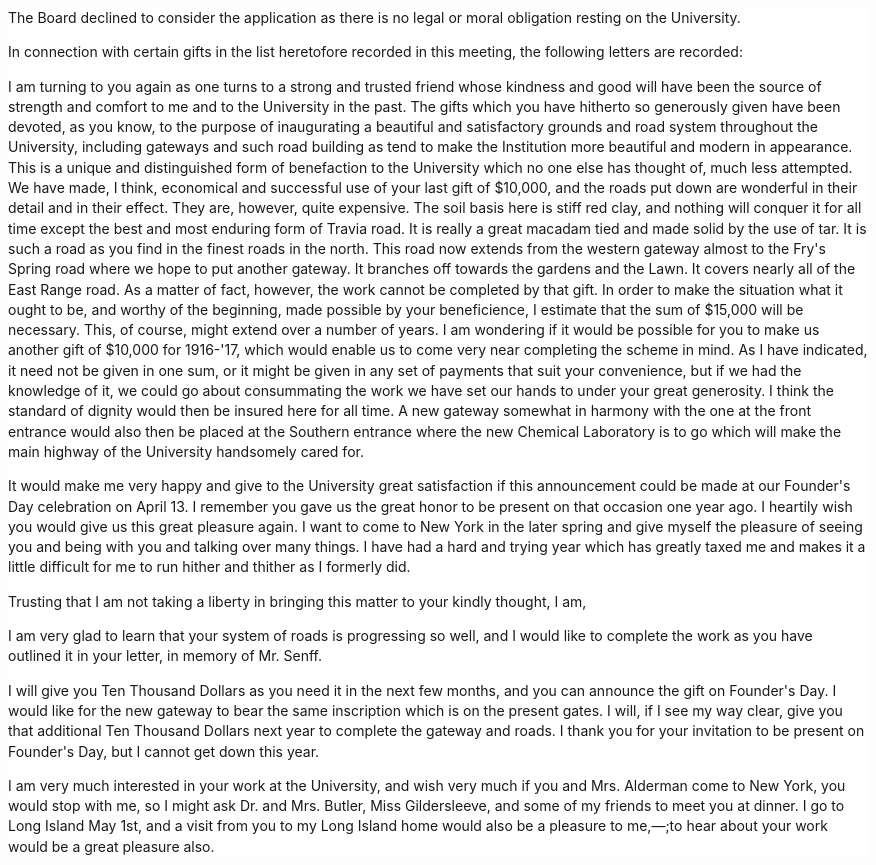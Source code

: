 The Board declined to consider the application as there is no legal or moral obligation resting on the University.

In connection with certain gifts in the list heretofore recorded in this meeting, the following letters are recorded:

I am turning to you again as one turns to a strong and trusted friend whose kindness and good will have been the source of strength and comfort to me and to the University in the past. The gifts which you have hitherto so generously given have been devoted, as you know, to the purpose of inaugurating a beautiful and satisfactory grounds and road system throughout the University, including gateways and such road building as tend to make the Institution more beautiful and modern in appearance. This is a unique and distinguished form of benefaction to the University which no one else has thought of, much less attempted. We have made, I think, economical and successful use of your last gift of $10,000, and the roads put down are wonderful in their detail and in their effect. They are, however, quite expensive. The soil basis here is stiff red clay, and nothing will conquer it for all time except the best and most enduring form of Travia road. It is really a great macadam tied and made solid by the use of tar. It is such a road as you find in the finest roads in the north. This road now extends from the western gateway almost to the Fry's Spring road where we hope to put another gateway. It branches off towards the gardens and the Lawn. It covers nearly all of the East Range road. As a matter of fact, however, the work cannot be completed by that gift. In order to make the situation what it ought to be, and worthy of the beginning, made possible by your beneficience, I estimate that the sum of $15,000 will be necessary. This, of course, might extend over a number of years. I am wondering if it would be possible for you to make us another gift of $10,000 for 1916-'17, which would enable us to come very near completing the scheme in mind. As I have indicated, it need not be given in one sum, or it might be given in any set of payments that suit your convenience, but if we had the knowledge of it, we could go about consummating the work we have set our hands to under your great generosity. I think the standard of dignity would then be insured here for all time. A new gateway somewhat in harmony with the one at the front entrance would also then be placed at the Southern entrance where the new Chemical Laboratory is to go which will make the main highway of the University handsomely cared for.

It would make me very happy and give to the University great satisfaction if this announcement could be made at our Founder's Day celebration on April 13. I remember you gave us the great honor to be present on that occasion one year ago. I heartily wish you would give us this great pleasure again. I want to come to New York in the later spring and give myself the pleasure of seeing you and being with you and talking over many things. I have had a hard and trying year which has greatly taxed me and makes it a little difficult for me to run hither and thither as I formerly did.

Trusting that I am not taking a liberty in bringing this matter to your kindly thought, I am,

I am very glad to learn that your system of roads is progressing so well, and I would like to complete the work as you have outlined it in your letter, in memory of Mr. Senff.

I will give you Ten Thousand Dollars as you need it in the next few months, and you can announce the gift on Founder's Day. I would like for the new gateway to bear the same inscription which is on the present gates. I will, if I see my way clear, give you that additional Ten Thousand Dollars next year to complete the gateway and roads. I thank you for your invitation to be present on Founder's Day, but I cannot get down this year.

I am very much interested in your work at the University, and wish very much if you and Mrs. Alderman come to New York, you would stop with me, so I might ask Dr. and Mrs. Butler, Miss Gildersleeve, and some of my friends to meet you at dinner. I go to Long Island May 1st, and a visit from you to my Long Island home would also be a pleasure to me,—;to hear about your work would be a great pleasure also.
